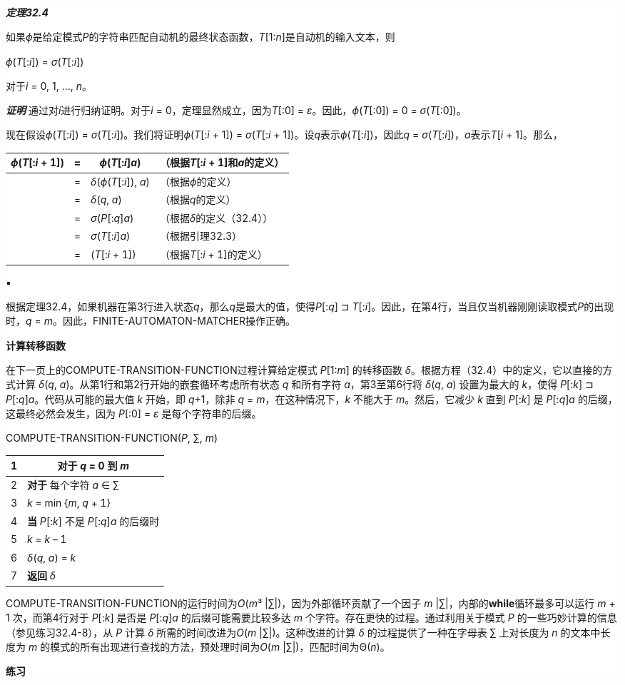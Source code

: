 ***定理32.4***

如果*ϕ*是给定模式*P*的字符串匹配自动机的最终状态函数，*T*[1:*n*]是自动机的输入文本，则

*ϕ*(*T*[:*i*]) = *σ*(*T*[:*i*])

对于*i* = 0, 1, …, *n*。

***证明*** 通过对*i*进行归纳证明。对于*i* = 0，定理显然成立，因为*T*[:0] = *ε*。因此，*ϕ*(*T*[:0]) = 0 = *σ*(*T*[:0])。

现在假设*ϕ*(*T*[:*i*]) = *σ*(*T*[:*i*])。我们将证明*ϕ*(*T*[:*i* + 1]) = *σ*(*T*[:*i* + 1])。设*q*表示*ϕ*(*T*[:*i*])，因此*q* = *σ*(*T*[:*i*])，*a*表示*T*[*i* + 1]。那么，

| *ϕ*(*T*[:*i* + 1]) | = | *ϕ*(*T*[:*i*]*a*) | （根据*T*[:*i* + 1]和*a*的定义） |
| --- | --- | --- | --- |
|  | = | *δ*(*ϕ*(*T*[:*i*]), *a*) | （根据*ϕ*的定义） |
|  | = | *δ*(*q*, *a*) | （根据*q*的定义） |
|  | = | *σ*(*P*[:*q*]*a*) | （根据*δ*的定义（32.4）） |
|  | = | *σ*(*T*[:*i*]*a*) | （根据引理32.3） |
|  | = | (*T*[:*i* + 1]) | （根据*T*[:*i* + 1]的定义） |

▪

根据定理32.4，如果机器在第3行进入状态*q*，那么*q*是最大的值，使得*P*[:*q*] ⊐ *T*[:*i*]。因此，在第4行，当且仅当机器刚刚读取模式*P*的出现时，*q* = *m*。因此，FINITE-AUTOMATON-MATCHER操作正确。

**计算转移函数**

在下一页上的COMPUTE-TRANSITION-FUNCTION过程计算给定模式 *P*[1:*m*] 的转移函数 *δ*。根据方程（32.4）中的定义，它以直接的方式计算 *δ*(*q*, *a*)。从第1行和第2行开始的嵌套循环考虑所有状态 *q* 和所有字符 *a*，第3至第6行将 *δ*(*q*, *a*) 设置为最大的 *k*，使得 *P*[:*k*] ⊐ *P*[:*q*]*a*。代码从可能的最大值 *k* 开始，即 *q*+1，除非 *q* = *m*，在这种情况下，*k* 不能大于 *m*。然后，它减少 *k* 直到 *P*[:*k*] 是 *P*[:*q*]*a* 的后缀，这最终必然会发生，因为 *P*[:0] = *ε* 是每个字符串的后缀。

COMPUTE-TRANSITION-FUNCTION(*P*, ∑, *m*)

| 1 | **对于** *q* = 0 **到** *m* |
| --- | --- |
| 2 | **对于** 每个字符 *a* ∈ ∑ |
| 3 | *k* = min {*m*, *q* + 1} |
| 4 | **当** *P*[:*k*] 不是 *P*[:*q*]*a* 的后缀时 |
| 5 | *k* = *k* – 1 |
| 6 | *δ*(*q*, *a*) = *k* |
| 7 | **返回** *δ* |

COMPUTE-TRANSITION-FUNCTION的运行时间为*O*(*m*³ |∑|)，因为外部循环贡献了一个因子 *m* |∑|，内部的**while**循环最多可以运行 *m* + 1 次，而第4行对于 *P*[:*k*] 是否是 *P*[:*q*]*a* 的后缀可能需要比较多达 *m* 个字符。存在更快的过程。通过利用关于模式 *P* 的一些巧妙计算的信息（参见练习32.4-8），从 *P* 计算 *δ* 所需的时间改进为*O*(*m* |∑|)。这种改进的计算 *δ* 的过程提供了一种在字母表 ∑ 上对长度为 *n* 的文本中长度为 *m* 的模式的所有出现进行查找的方法，预处理时间为*O*(*m* |∑|)，匹配时间为Θ(*n*)。

**练习**
